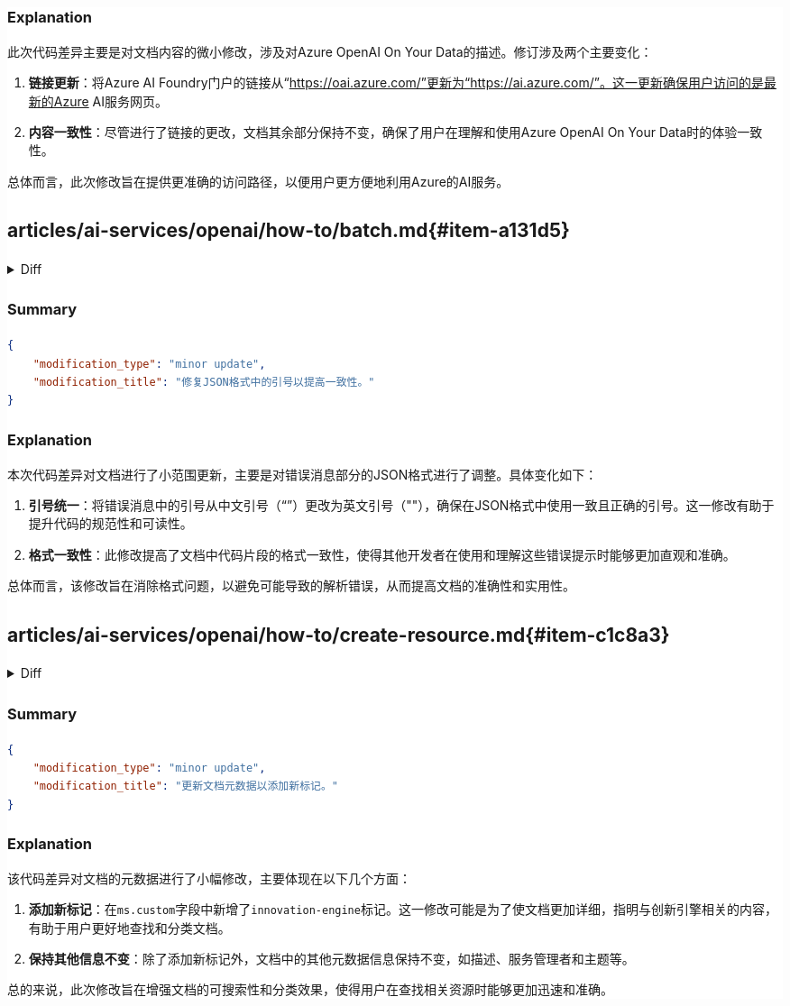 ### Explanation
此次代码差异主要是对文档内容的微小修改，涉及对Azure OpenAI On Your Data的描述。修订涉及两个主要变化： 

1. **链接更新**：将Azure AI Foundry门户的链接从“https://oai.azure.com/”更新为“https://ai.azure.com/”。这一更新确保用户访问的是最新的Azure AI服务网页。 

2. **内容一致性**：尽管进行了链接的更改，文档其余部分保持不变，确保了用户在理解和使用Azure OpenAI On Your Data时的体验一致性。

总体而言，此次修改旨在提供更准确的访问路径，以便用户更方便地利用Azure的AI服务。

## articles/ai-services/openai/how-to/batch.md{#item-a131d5}

<details><summary>Diff</summary></details>

### Summary

```json
{
    "modification_type": "minor update",
    "modification_title": "修复JSON格式中的引号以提高一致性。"
}
```

### Explanation
本次代码差异对文档进行了小范围更新，主要是对错误消息部分的JSON格式进行了调整。具体变化如下：

1. **引号统一**：将错误消息中的引号从中文引号（“”）更改为英文引号（""），确保在JSON格式中使用一致且正确的引号。这一修改有助于提升代码的规范性和可读性。

2. **格式一致性**：此修改提高了文档中代码片段的格式一致性，使得其他开发者在使用和理解这些错误提示时能够更加直观和准确。

总体而言，该修改旨在消除格式问题，以避免可能导致的解析错误，从而提高文档的准确性和实用性。

## articles/ai-services/openai/how-to/create-resource.md{#item-c1c8a3}

<details><summary>Diff</summary></details>

### Summary

```json
{
    "modification_type": "minor update",
    "modification_title": "更新文档元数据以添加新标记。"
}
```

### Explanation
该代码差异对文档的元数据进行了小幅修改，主要体现在以下几个方面：

1. **添加新标记**：在`ms.custom`字段中新增了`innovation-engine`标记。这一修改可能是为了使文档更加详细，指明与创新引擎相关的内容，有助于用户更好地查找和分类文档。

2. **保持其他信息不变**：除了添加新标记外，文档中的其他元数据信息保持不变，如描述、服务管理者和主题等。

总的来说，此次修改旨在增强文档的可搜索性和分类效果，使得用户在查找相关资源时能够更加迅速和准确。

